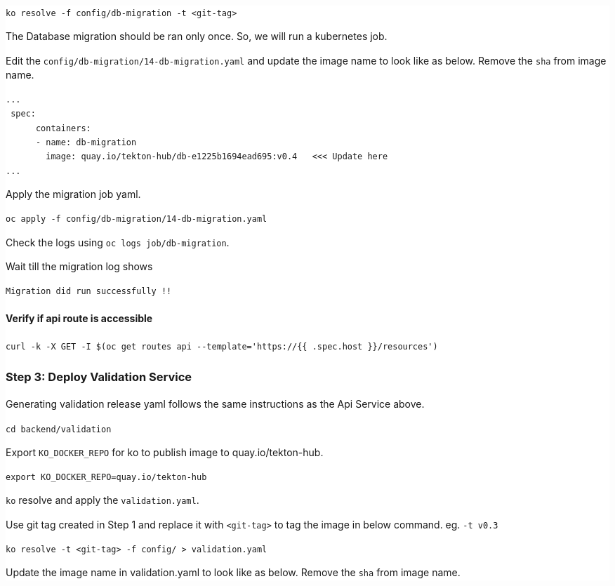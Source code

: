 ```
ko resolve -f config/db-migration -t <git-tag>
```

The Database migration should be ran only once. So, we will run a kubernetes
job.

Edit the `config/db-migration/14-db-migration.yaml` and update the image name
to look like as below. Remove the `sha` from image name.

```
...
 spec:
      containers:
      - name: db-migration
        image: quay.io/tekton-hub/db-e1225b1694ead695:v0.4   <<< Update here
...
```

Apply the migration job yaml.

```
oc apply -f config/db-migration/14-db-migration.yaml
```

Check the logs using ` oc logs job/db-migration `.

Wait till the migration log shows
```
Migration did run successfully !!
```

#### Verify if api route is accessible

```
curl -k -X GET -I $(oc get routes api --template='https://{{ .spec.host }}/resources')
```

### Step 3: Deploy Validation Service

Generating validation release yaml follows the same instructions as the Api
Service above.


```
cd backend/validation
```

Export `KO_DOCKER_REPO` for ko to publish image to quay.io/tekton-hub.

```
export KO_DOCKER_REPO=quay.io/tekton-hub
```
`ko` resolve and apply the `validation.yaml`.

Use git tag created in Step 1 and replace it with `<git-tag>` to tag the image
in below command. eg. `-t v0.3`
```
ko resolve -t <git-tag> -f config/ > validation.yaml
```
Update the image name in validation.yaml to look like as below. Remove the
`sha` from image name.

